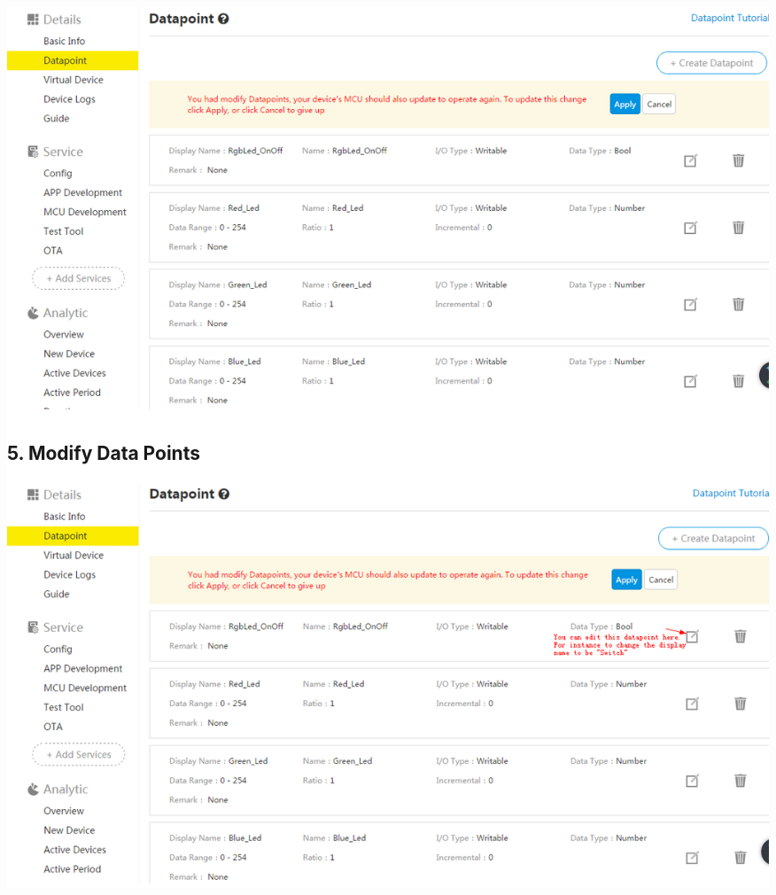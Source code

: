 ![Gizwits Cloud access for standalone MCU scheme](/assets/en-us/DeviceDev/MCUScheme/21.png) 
 
## 5. Modify Data Points
 
![Gizwits Cloud access for standalone MCU scheme](/assets/en-us/DeviceDev/MCUScheme/22.png)
